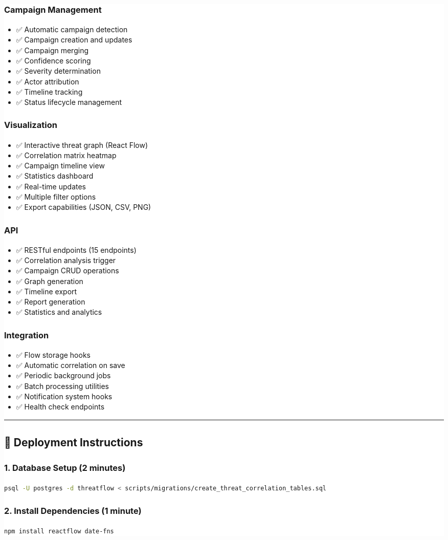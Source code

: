 ### Campaign Management
- ✅ Automatic campaign detection
- ✅ Campaign creation and updates
- ✅ Campaign merging
- ✅ Confidence scoring
- ✅ Severity determination
- ✅ Actor attribution
- ✅ Timeline tracking
- ✅ Status lifecycle management

### Visualization
- ✅ Interactive threat graph (React Flow)
- ✅ Correlation matrix heatmap
- ✅ Campaign timeline view
- ✅ Statistics dashboard
- ✅ Real-time updates
- ✅ Multiple filter options
- ✅ Export capabilities (JSON, CSV, PNG)

### API
- ✅ RESTful endpoints (15 endpoints)
- ✅ Correlation analysis trigger
- ✅ Campaign CRUD operations
- ✅ Graph generation
- ✅ Timeline export
- ✅ Report generation
- ✅ Statistics and analytics

### Integration
- ✅ Flow storage hooks
- ✅ Automatic correlation on save
- ✅ Periodic background jobs
- ✅ Batch processing utilities
- ✅ Notification system hooks
- ✅ Health check endpoints

---

## 🚀 Deployment Instructions

### 1. Database Setup (2 minutes)
```bash
psql -U postgres -d threatflow < scripts/migrations/create_threat_correlation_tables.sql
```

### 2. Install Dependencies (1 minute)
```bash
npm install reactflow date-fns
```
